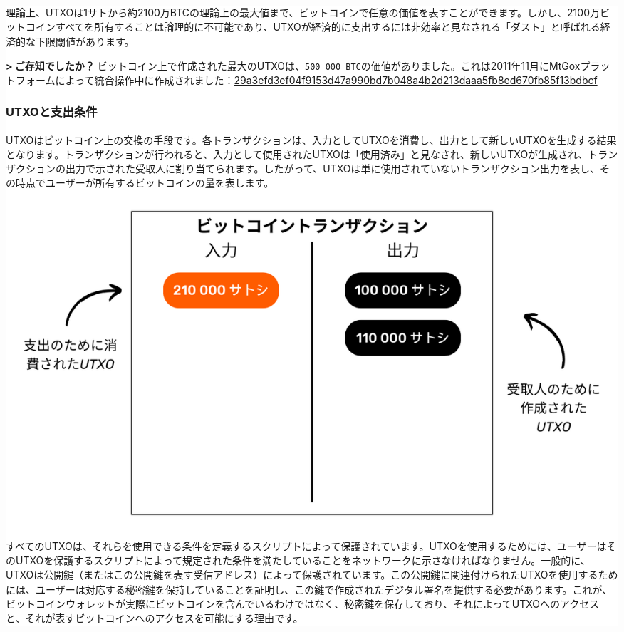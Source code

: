理論上、UTXOは1サトから約2100万BTCの理論上の最大値まで、ビットコインで任意の価値を表すことができます。しかし、2100万ビットコインすべてを所有することは論理的に不可能であり、UTXOが経済的に支出するには非効率と見なされる「ダスト」と呼ばれる経済的な下限閾値があります。

**> ご存知でしたか？** ビットコイン上で作成された最大のUTXOは、`500 000 BTC`の価値がありました。これは2011年11月にMtGoxプラットフォームによって統合操作中に作成されました：[29a3efd3ef04f9153d47a990bd7b048a4b2d213daaa5fb8ed670fb85f13bdbcf](https://mempool.space/ja/tx/29a3efd3ef04f9153d47a990bd7b048a4b2d213daaa5fb8ed670fb85f13bdbcf)

### UTXOと支出条件

UTXOはビットコイン上の交換の手段です。各トランザクションは、入力としてUTXOを消費し、出力として新しいUTXOを生成する結果となります。トランザクションが行われると、入力として使用されたUTXOは「使用済み」と見なされ、新しいUTXOが生成され、トランザクションの出力で示された受取人に割り当てられます。したがって、UTXOは単に使用されていないトランザクション出力を表し、その時点でユーザーが所有するビットコインの量を表します。
![BTC204](assets/ja/21/2.webp)
すべてのUTXOは、それらを使用できる条件を定義するスクリプトによって保護されています。UTXOを使用するためには、ユーザーはそのUTXOを保護するスクリプトによって規定された条件を満たしていることをネットワークに示さなければなりません。一般的に、UTXOは公開鍵（またはこの公開鍵を表す受信アドレス）によって保護されています。この公開鍵に関連付けられたUTXOを使用するためには、ユーザーは対応する秘密鍵を保持していることを証明し、この鍵で作成されたデジタル署名を提供する必要があります。これが、ビットコインウォレットが実際にビットコインを含んでいるわけではなく、秘密鍵を保存しており、それによってUTXOへのアクセスと、それが表すビットコインへのアクセスを可能にする理由です。

